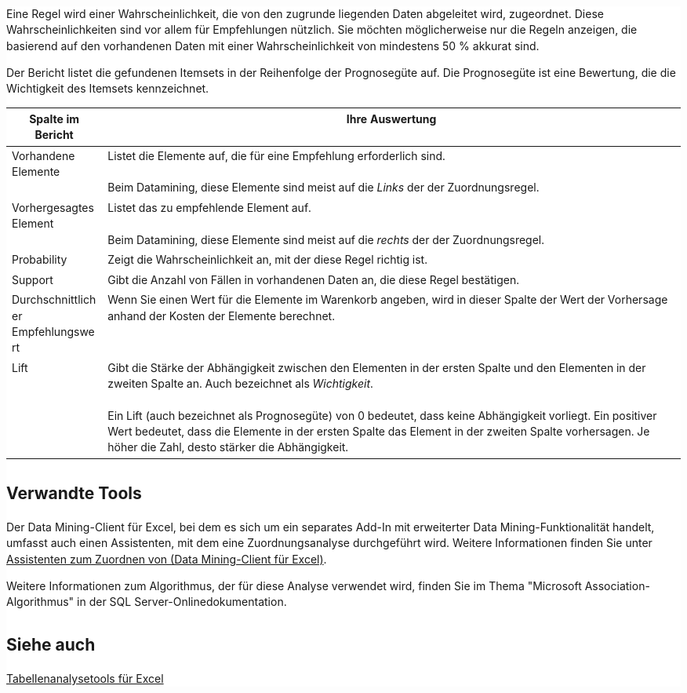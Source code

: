  Eine Regel wird einer Wahrscheinlichkeit, die von den zugrunde liegenden Daten abgeleitet wird, zugeordnet. Diese Wahrscheinlichkeiten sind vor allem für Empfehlungen nützlich. Sie möchten möglicherweise nur die Regeln anzeigen, die basierend auf den vorhandenen Daten mit einer Wahrscheinlichkeit von mindestens 50 % akkurat sind.  
  
 Der Bericht listet die gefundenen Itemsets in der Reihenfolge der Prognosegüte auf. Die Prognosegüte ist eine Bewertung, die die Wichtigkeit des Itemsets kennzeichnet.  
  
|Spalte im Bericht|Ihre Auswertung|  
|----------------------|-----------------------|  
|Vorhandene Elemente|Listet die Elemente auf, die für eine Empfehlung erforderlich sind.<br /><br /> Beim Datamining, diese Elemente sind meist auf die *Links* der der Zuordnungsregel.|  
|Vorhergesagtes Element|Listet das zu empfehlende Element auf.<br /><br /> Beim Datamining, diese Elemente sind meist auf die *rechts* der der Zuordnungsregel.|  
|Probability|Zeigt die Wahrscheinlichkeit an, mit der diese Regel richtig ist.|  
|Support|Gibt die Anzahl von Fällen in vorhandenen Daten an, die diese Regel bestätigen.|  
|Durchschnittlicher Empfehlungswert|Wenn Sie einen Wert für die Elemente im Warenkorb angeben, wird in dieser Spalte der Wert der Vorhersage anhand der Kosten der Elemente berechnet.|  
|Lift|Gibt die Stärke der Abhängigkeit zwischen den Elementen in der ersten Spalte und den Elementen in der zweiten Spalte an. Auch bezeichnet als *Wichtigkeit*.<br /><br /> Ein Lift (auch bezeichnet als Prognosegüte) von 0 bedeutet, dass keine Abhängigkeit vorliegt. Ein positiver Wert bedeutet, dass die Elemente in der ersten Spalte das Element in der zweiten Spalte vorhersagen. Je höher die Zahl, desto stärker die Abhängigkeit.|  
  
## <a name="related-tools"></a>Verwandte Tools  
 Der Data Mining-Client für Excel, bei dem es sich um ein separates Add-In mit erweiterter Data Mining-Funktionalität handelt, umfasst auch einen Assistenten, mit dem eine Zuordnungsanalyse durchgeführt wird. Weitere Informationen finden Sie unter [Assistenten zum Zuordnen von &#40;Data Mining-Client für Excel&#41;](associate-wizard-data-mining-client-for-excel.md).  
  
 Weitere Informationen zum Algorithmus, der für diese Analyse verwendet wird, finden Sie im Thema "Microsoft Association-Algorithmus" in der SQL Server-Onlinedokumentation.  
  
## <a name="see-also"></a>Siehe auch  
 [Tabellenanalysetools für Excel](table-analysis-tools-for-excel.md)  
  
  

